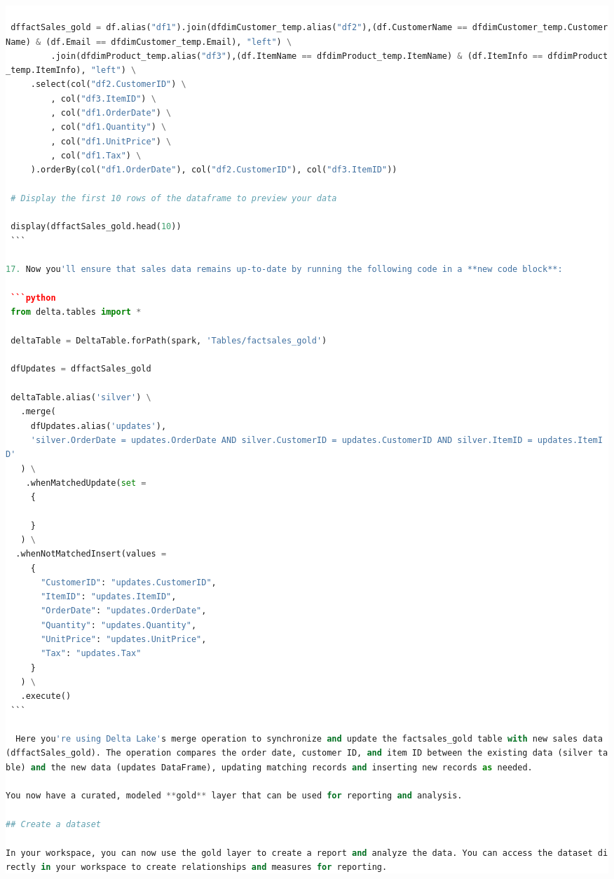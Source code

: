    ```python
    
    dffactSales_gold = df.alias("df1").join(dfdimCustomer_temp.alias("df2"),(df.CustomerName == dfdimCustomer_temp.CustomerName) & (df.Email == dfdimCustomer_temp.Email), "left") \
            .join(dfdimProduct_temp.alias("df3"),(df.ItemName == dfdimProduct_temp.ItemName) & (df.ItemInfo == dfdimProduct_temp.ItemInfo), "left") \
        .select(col("df2.CustomerID") \
            , col("df3.ItemID") \
            , col("df1.OrderDate") \
            , col("df1.Quantity") \
            , col("df1.UnitPrice") \
            , col("df1.Tax") \
        ).orderBy(col("df1.OrderDate"), col("df2.CustomerID"), col("df3.ItemID"))
    
    # Display the first 10 rows of the dataframe to preview your data
    
    display(dffactSales_gold.head(10))
    ```

17. Now you'll ensure that sales data remains up-to-date by running the following code in a **new code block**:

    ```python
    from delta.tables import *
    
    deltaTable = DeltaTable.forPath(spark, 'Tables/factsales_gold')
    
    dfUpdates = dffactSales_gold
    
    deltaTable.alias('silver') \
      .merge(
        dfUpdates.alias('updates'),
        'silver.OrderDate = updates.OrderDate AND silver.CustomerID = updates.CustomerID AND silver.ItemID = updates.ItemID'
      ) \
       .whenMatchedUpdate(set =
        {
          
        }
      ) \
     .whenNotMatchedInsert(values =
        {
          "CustomerID": "updates.CustomerID",
          "ItemID": "updates.ItemID",
          "OrderDate": "updates.OrderDate",
          "Quantity": "updates.Quantity",
          "UnitPrice": "updates.UnitPrice",
          "Tax": "updates.Tax"
        }
      ) \
      .execute()
    ```

     Here you're using Delta Lake's merge operation to synchronize and update the factsales_gold table with new sales data (dffactSales_gold). The operation compares the order date, customer ID, and item ID between the existing data (silver table) and the new data (updates DataFrame), updating matching records and inserting new records as needed.

You now have a curated, modeled **gold** layer that can be used for reporting and analysis.

## Create a dataset

In your workspace, you can now use the gold layer to create a report and analyze the data. You can access the dataset directly in your workspace to create relationships and measures for reporting.
   ```